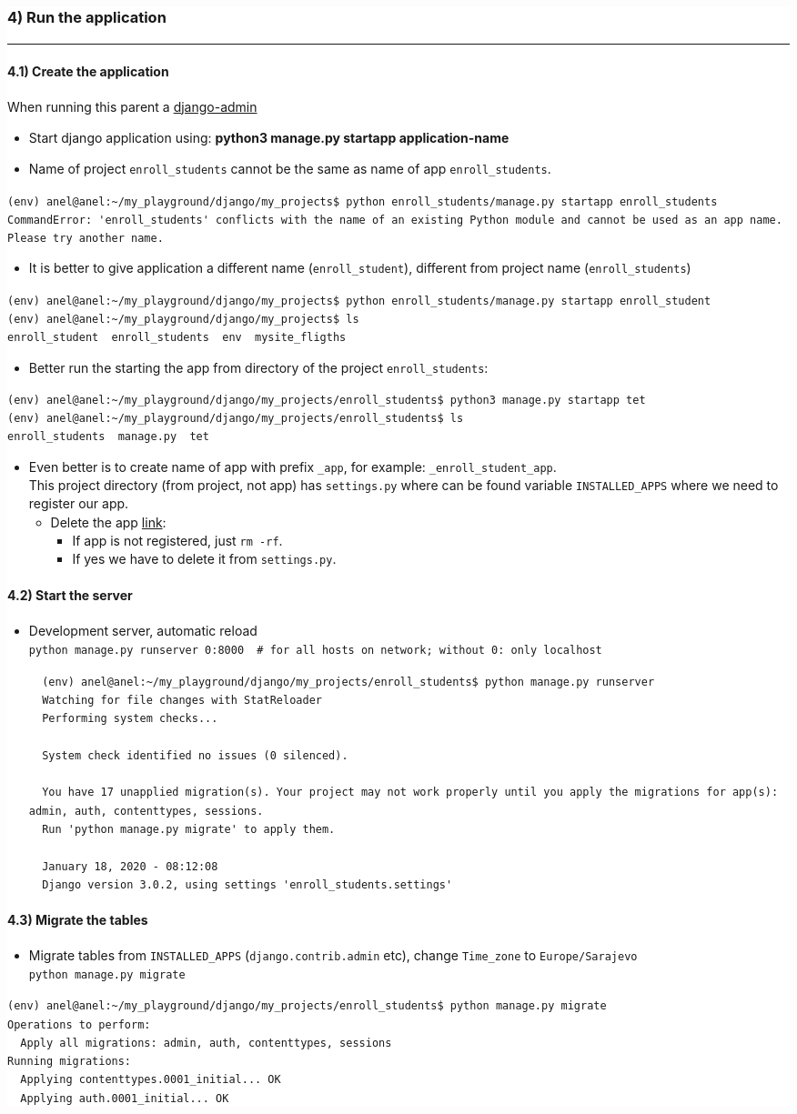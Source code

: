 

### 4) Run the application
---

#### 4.1) Create the application
When running this parent a [django-admin](https://docs.djangoproject.com/en/1.11/ref/django-admin)

* Start django application using: __python3 manage.py startapp application-name__
- Name of project `enroll_students` cannot be the same as name of app `enroll_students`.
```
(env) anel@anel:~/my_playground/django/my_projects$ python enroll_students/manage.py startapp enroll_students
CommandError: 'enroll_students' conflicts with the name of an existing Python module and cannot be used as an app name. Please try another name.
```
- It is better to give application a different name (`enroll_student`), different from project name (`enroll_students`)
```
(env) anel@anel:~/my_playground/django/my_projects$ python enroll_students/manage.py startapp enroll_student
(env) anel@anel:~/my_playground/django/my_projects$ ls
enroll_student  enroll_students  env  mysite_fligths
```
- Better run the starting the app from directory of the project `enroll_students`:
```
(env) anel@anel:~/my_playground/django/my_projects/enroll_students$ python3 manage.py startapp tet
(env) anel@anel:~/my_playground/django/my_projects/enroll_students$ ls
enroll_students  manage.py  tet
```
- Even better is to create name of app with prefix `_app`, for example: `_enroll_student_app`.\
  This project directory (from project, not app) has `settings.py` where can be found variable `INSTALLED_APPS` where we need to register our app.
  - Delete the app [link](https://stackoverflow.com/questions/35745220/how-to-remove-an-app-from-a-django-projects-and-all-its-tables):
    - If app is not registered, just `rm -rf`.
    - If yes we have to delete it from `settings.py`.
#### 4.2) Start the server
* Development server, automatic reload\
	`python manage.py runserver 0:8000  # for all hosts on network; without 0: only localhost`
  ```
    (env) anel@anel:~/my_playground/django/my_projects/enroll_students$ python manage.py runserver
    Watching for file changes with StatReloader
    Performing system checks...

    System check identified no issues (0 silenced).

    You have 17 unapplied migration(s). Your project may not work properly until you apply the migrations for app(s): admin, auth, contenttypes, sessions.
    Run 'python manage.py migrate' to apply them.

    January 18, 2020 - 08:12:08
    Django version 3.0.2, using settings 'enroll_students.settings'
  ```
#### 4.3) Migrate the tables
* Migrate tables from `INSTALLED_APPS` (`django.contrib.admin` etc), change `Time_zone` to `Europe/Sarajevo` \
`python manage.py migrate`
```
(env) anel@anel:~/my_playground/django/my_projects/enroll_students$ python manage.py migrate
Operations to perform:
  Apply all migrations: admin, auth, contenttypes, sessions
Running migrations:
  Applying contenttypes.0001_initial... OK
  Applying auth.0001_initial... OK
```